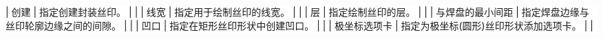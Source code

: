 | 创建                                                                                                                                                                                                                                                                                                                                                                                                                                                                                                                                                                                                   | 指定创建封装丝印。                                                                                                                                                                                                                                                                                                                            |  |
| 线宽                                                                                                                                                                                                                                                                                                                                                                                                                                                                                                                                                                                               | 指定用于绘制丝印的线宽。                                                                                                                                                                                                                                                                                                         |  |
| 层                                                                                                                                                                                                                                                                                                                                                                                                                                                                                                                                                                                                    | 指定绘制丝印的层。                                                                                                                                                                                                                                                                                                                 |  |
| 与焊盘的最小间距                                                                                                                                                                                                                                                                                                                                                                                                                                                                                                                                                                            | 指定焊盘边缘与丝印轮廓边缘之间的间隙。                                                                                                                                                                                                                                                                                              |  |
| 凹口                                                                                                                                                                                                                                                                                                                                                                                                                                                                                                                                                                                                    | 指定在矩形丝印形状中创建凹口。                                                                                                                                                                                                                                                                                                        |  |
| 极坐标选项卡                                                                                                                                                                                                                                                                                                                                                                                                                                                                                                                                                                                                | 指定为极坐标(圆形)丝印形状添加选项卡。                                                                                                                                                                                                                                                                                                        |  |